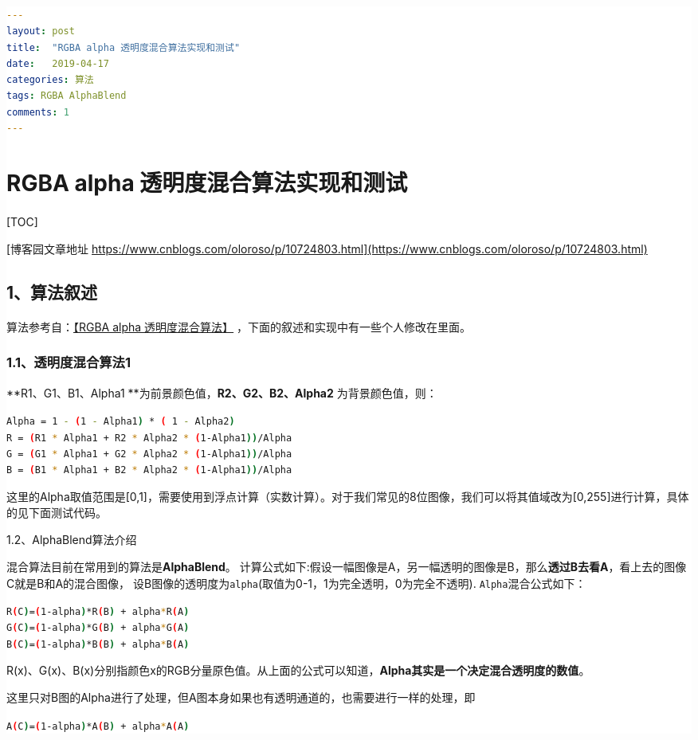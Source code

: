 ```yaml
---
layout: post
title:  "RGBA alpha 透明度混合算法实现和测试"
date:   2019-04-17
categories: 算法
tags: RGBA AlphaBlend
comments: 1
---
```

# RGBA alpha 透明度混合算法实现和测试

[TOC]

[博客园文章地址 https://www.cnblogs.com/oloroso/p/10724803.html](https://www.cnblogs.com/oloroso/p/10724803.html)

## 1、算法叙述

算法参考自：[【RGBA alpha 透明度混合算法】](https://blog.csdn.net/xhhjin/article/details/6445460) ，下面的叙述和实现中有一些个人修改在里面。

### 1.1、透明度混合算法1

**R1、G1、B1、Alpha1 **为前景颜色值，**R2、G2、B2、Alpha2** 为背景颜色值，则：

```bash
Alpha = 1 - (1 - Alpha1) * ( 1 - Alpha2)
R = (R1 * Alpha1 + R2 * Alpha2 * (1-Alpha1))/Alpha
G = (G1 * Alpha1 + G2 * Alpha2 * (1-Alpha1))/Alpha
B = (B1 * Alpha1 + B2 * Alpha2 * (1-Alpha1))/Alpha
```

这里的Alpha取值范围是[0,1]，需要使用到浮点计算（实数计算）。对于我们常见的8位图像，我们可以将其值域改为[0,255]进行计算，具体的见下面测试代码。

1.2、AlphaBlend算法介绍

混合算法目前在常用到的算法是**AlphaBlend**。
计算公式如下:假设一幅图像是A，另一幅透明的图像是B，那么**透过B去看A**，看上去的图像C就是B和A的混合图像，
      设B图像的透明度为`alpha`(取值为0-1，1为完全透明，0为完全不透明).
      `Alpha`混合公式如下：

```bash
R(C)=(1-alpha)*R(B) + alpha*R(A)
G(C)=(1-alpha)*G(B) + alpha*G(A)
B(C)=(1-alpha)*B(B) + alpha*B(A)
```

R(x)、G(x)、B(x)分别指颜色x的RGB分量原色值。从上面的公式可以知道，**Alpha其实是一个决定混合透明度的数值**。

这里只对B图的Alpha进行了处理，但A图本身如果也有透明通道的，也需要进行一样的处理，即

```bash
A(C)=(1-alpha)*A(B) + alpha*A(A)
```

